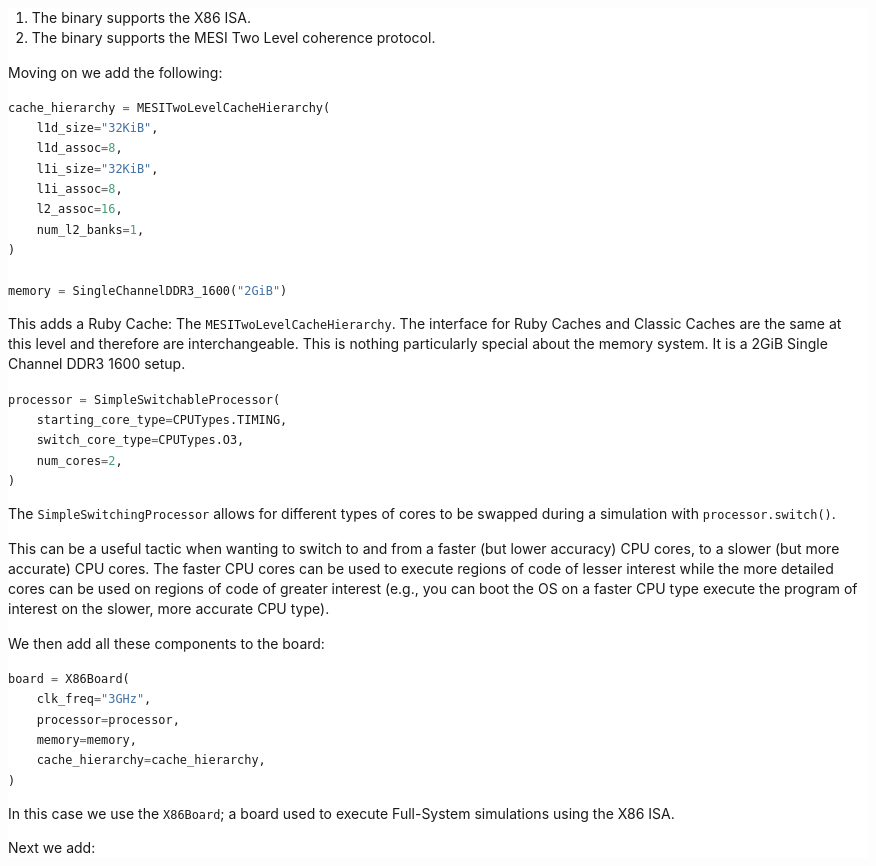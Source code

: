 1. The binary supports the X86 ISA.
2. The binary supports the MESI Two Level coherence protocol.

Moving on we add the following:

```py
cache_hierarchy = MESITwoLevelCacheHierarchy(
    l1d_size="32KiB",
    l1d_assoc=8,
    l1i_size="32KiB",
    l1i_assoc=8,
    l2_assoc=16,
    num_l2_banks=1,
)

memory = SingleChannelDDR3_1600("2GiB")
```

This adds a Ruby Cache: The `MESITwoLevelCacheHierarchy`.
The interface for Ruby Caches and Classic Caches are the same at this level and therefore are interchangeable.
This is nothing particularly special about the memory system.
It is a 2GiB Single Channel DDR3 1600 setup.

```py
processor = SimpleSwitchableProcessor(
    starting_core_type=CPUTypes.TIMING,
    switch_core_type=CPUTypes.O3,
    num_cores=2,
)
```

The `SimpleSwitchingProcessor` allows for different types of cores to be swapped during a simulation with `processor.switch()`.

This can be a useful tactic when wanting to switch to and from a faster (but lower accuracy) CPU cores, to a slower (but more accurate) CPU cores.
The faster CPU cores can be used to execute regions of code of lesser interest while the more detailed cores can be used on regions of code of greater interest (e.g., you can boot the OS on a faster CPU type execute the program of interest on the slower, more accurate CPU type).

We then add all these components to the board:

```py
board = X86Board(
    clk_freq="3GHz",
    processor=processor,
    memory=memory,
    cache_hierarchy=cache_hierarchy,
)
```

In this case we use the `X86Board`;
a board used to execute Full-System simulations using the X86 ISA.

Next we add:
